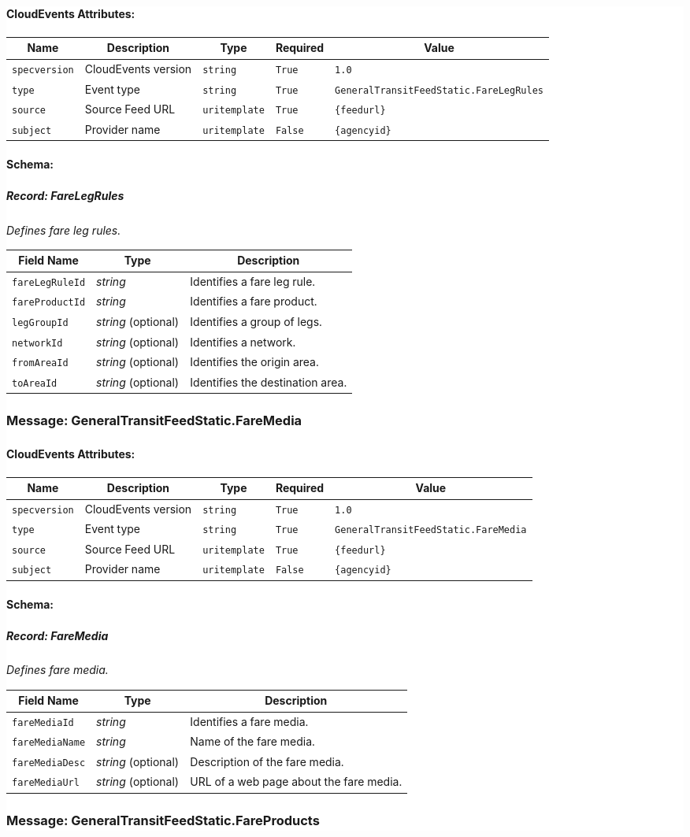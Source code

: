 
#### CloudEvents Attributes:

| **Name**    | **Description** | **Type**     | **Required** | **Value** |
|-------------|-----------------|--------------|--------------|-----------|
| `specversion` | CloudEvents version | `string` | `True` | `1.0` |
| `type` | Event type | `string` | `True` | `GeneralTransitFeedStatic.FareLegRules` |
| `source` | Source Feed URL | `uritemplate` | `True` | `{feedurl}` |
| `subject` | Provider name | `uritemplate` | `False` | `{agencyid}` |

#### Schema:

##### Record: FareLegRules

*Defines fare leg rules.*

| **Field Name** | **Type** | **Description** |
|----------------|----------|-----------------|
| `fareLegRuleId` | *string* | Identifies a fare leg rule. |
| `fareProductId` | *string* | Identifies a fare product. |
| `legGroupId` | *string* (optional) | Identifies a group of legs. |
| `networkId` | *string* (optional) | Identifies a network. |
| `fromAreaId` | *string* (optional) | Identifies the origin area. |
| `toAreaId` | *string* (optional) | Identifies the destination area. |
### Message: GeneralTransitFeedStatic.FareMedia

#### CloudEvents Attributes:

| **Name**    | **Description** | **Type**     | **Required** | **Value** |
|-------------|-----------------|--------------|--------------|-----------|
| `specversion` | CloudEvents version | `string` | `True` | `1.0` |
| `type` | Event type | `string` | `True` | `GeneralTransitFeedStatic.FareMedia` |
| `source` | Source Feed URL | `uritemplate` | `True` | `{feedurl}` |
| `subject` | Provider name | `uritemplate` | `False` | `{agencyid}` |

#### Schema:

##### Record: FareMedia

*Defines fare media.*

| **Field Name** | **Type** | **Description** |
|----------------|----------|-----------------|
| `fareMediaId` | *string* | Identifies a fare media. |
| `fareMediaName` | *string* | Name of the fare media. |
| `fareMediaDesc` | *string* (optional) | Description of the fare media. |
| `fareMediaUrl` | *string* (optional) | URL of a web page about the fare media. |
### Message: GeneralTransitFeedStatic.FareProducts
